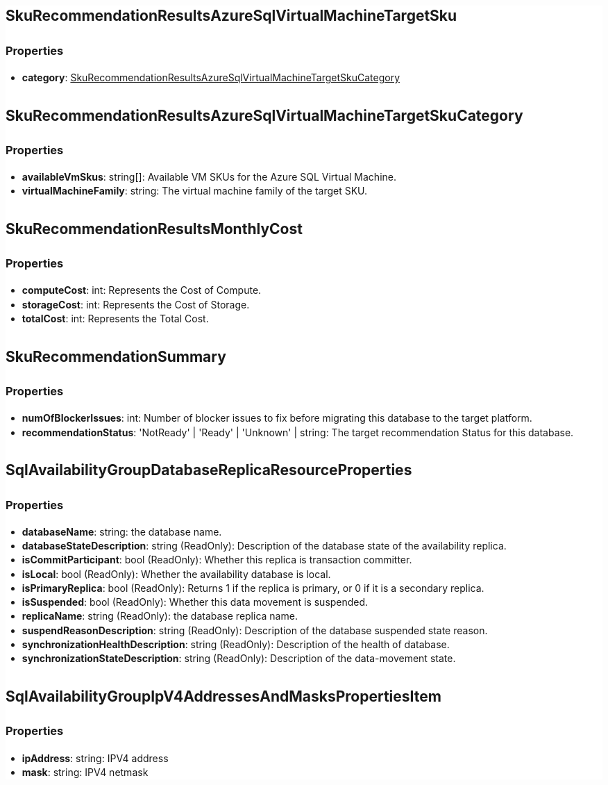 ## SkuRecommendationResultsAzureSqlVirtualMachineTargetSku
### Properties
* **category**: [SkuRecommendationResultsAzureSqlVirtualMachineTargetSkuCategory](#skurecommendationresultsazuresqlvirtualmachinetargetskucategory)

## SkuRecommendationResultsAzureSqlVirtualMachineTargetSkuCategory
### Properties
* **availableVmSkus**: string[]: Available VM SKUs for the Azure SQL Virtual Machine.
* **virtualMachineFamily**: string: The virtual machine family of the target SKU.

## SkuRecommendationResultsMonthlyCost
### Properties
* **computeCost**: int: Represents the Cost of Compute.
* **storageCost**: int: Represents the Cost of Storage.
* **totalCost**: int: Represents the Total Cost.

## SkuRecommendationSummary
### Properties
* **numOfBlockerIssues**: int: Number of blocker issues to fix before migrating this database to the target platform.
* **recommendationStatus**: 'NotReady' | 'Ready' | 'Unknown' | string: The target recommendation Status for this database.

## SqlAvailabilityGroupDatabaseReplicaResourceProperties
### Properties
* **databaseName**: string: the database name.
* **databaseStateDescription**: string (ReadOnly): Description of the database state of the availability replica.
* **isCommitParticipant**: bool (ReadOnly): Whether this replica is transaction committer.
* **isLocal**: bool (ReadOnly): Whether the availability database is local.
* **isPrimaryReplica**: bool (ReadOnly): Returns 1 if the replica is primary, or 0 if it is a secondary replica.
* **isSuspended**: bool (ReadOnly): Whether this data movement is suspended.
* **replicaName**: string (ReadOnly): the database replica name.
* **suspendReasonDescription**: string (ReadOnly): Description of the database suspended state reason.
* **synchronizationHealthDescription**: string (ReadOnly): Description of the health of database.
* **synchronizationStateDescription**: string (ReadOnly): Description of the data-movement state.

## SqlAvailabilityGroupIpV4AddressesAndMasksPropertiesItem
### Properties
* **ipAddress**: string: IPV4 address
* **mask**: string: IPV4 netmask
